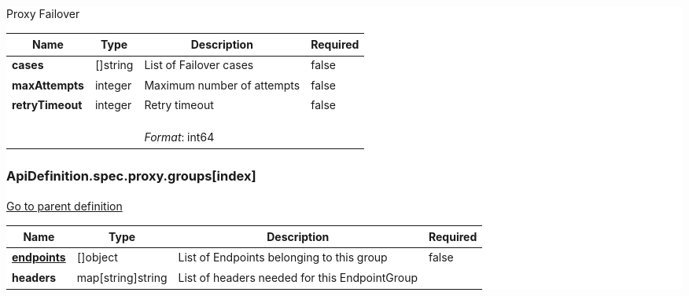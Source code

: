 
Proxy Failover

<table>
    <thead>
        <tr>
            <th>Name</th>
            <th>Type</th>
            <th>Description</th>
            <th>Required</th>
        </tr>
    </thead>
    <tbody><tr>
        <td><b>cases</b></td>
        <td>[]string</td>
        <td>
          List of Failover cases<br/>
        </td>
        <td>false</td>
      </tr><tr>
        <td><b>maxAttempts</b></td>
        <td>integer</td>
        <td>
          Maximum number of attempts<br/>
        </td>
        <td>false</td>
      </tr><tr>
        <td><b>retryTimeout</b></td>
        <td>integer</td>
        <td>
          Retry timeout<br/>
          <br/>
            <i>Format</i>: int64<br/>
        </td>
        <td>false</td>
      </tr></tbody>
</table>


### ApiDefinition.spec.proxy.groups[index]
[Go to parent definition](#apidefinitionspecproxy)





<table>
    <thead>
        <tr>
            <th>Name</th>
            <th>Type</th>
            <th>Description</th>
            <th>Required</th>
        </tr>
    </thead>
    <tbody><tr>
        <td><b><a href="#apidefinitionspecproxygroupsindexendpointsindex">endpoints</a></b></td>
        <td>[]object</td>
        <td>
          List of Endpoints belonging to this group<br/>
        </td>
        <td>false</td>
      </tr><tr>
        <td><b>headers</b></td>
        <td>map[string]string</td>
        <td>
          List of headers needed for this EndpointGroup<br/>